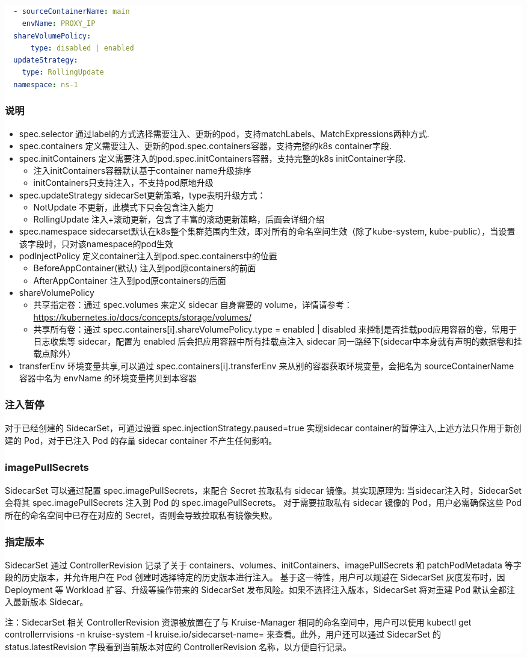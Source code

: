 ```yaml
  - sourceContainerName: main
    envName: PROXY_IP
  shareVolumePolicy:
      type: disabled | enabled
  updateStrategy:
    type: RollingUpdate
  namespace: ns-1
```

### 说明

- spec.selector 通过label的方式选择需要注入、更新的pod，支持matchLabels、MatchExpressions两种方式.
- spec.containers 定义需要注入、更新的pod.spec.containers容器，支持完整的k8s container字段.
- spec.initContainers 定义需要注入的pod.spec.initContainers容器，支持完整的k8s initContainer字段.
  - 注入initContainers容器默认基于container name升级排序
  - initContainers只支持注入，不支持pod原地升级
- spec.updateStrategy sidecarSet更新策略，type表明升级方式：
  - NotUpdate 不更新，此模式下只会包含注入能力
  - RollingUpdate 注入+滚动更新，包含了丰富的滚动更新策略，后面会详细介绍
- spec.namespace sidecarset默认在k8s整个集群范围内生效，即对所有的命名空间生效（除了kube-system, kube-public），当设置该字段时，只对该namespace的pod生效
- podInjectPolicy 定义container注入到pod.spec.containers中的位置
  - BeforeAppContainer(默认) 注入到pod原containers的前面
  - AfterAppContainer 注入到pod原containers的后面
- shareVolumePolicy
  - 共享指定卷：通过 spec.volumes 来定义 sidecar 自身需要的 volume，详情请参考：<https://kubernetes.io/docs/concepts/storage/volumes/>
  - 共享所有卷：通过 spec.containers[i].shareVolumePolicy.type = enabled | disabled 来控制是否挂载pod应用容器的卷，常用于日志收集等 sidecar，配置为 enabled 后会把应用容器中所有挂载点注入 sidecar 同一路经下(sidecar中本身就有声明的数据卷和挂载点除外）
- transferEnv 环境变量共享,可以通过 spec.containers[i].transferEnv 来从别的容器获取环境变量，会把名为 sourceContainerName 容器中名为 envName 的环境变量拷贝到本容器

### 注入暂停​

对于已经创建的 SidecarSet，可通过设置 spec.injectionStrategy.paused=true 实现sidecar container的暂停注入,上述方法只作用于新创建的 Pod，对于已注入 Pod 的存量 sidecar container 不产生任何影响。

### imagePullSecrets

SidecarSet 可以通过配置 spec.imagePullSecrets，来配合 Secret 拉取私有 sidecar 镜像。其实现原理为: 当sidecar注入时，SidecarSet 会将其 spec.imagePullSecrets 注入到 Pod 的 spec.imagePullSecrets。
对于需要拉取私有 sidecar 镜像的 Pod，用户必需确保这些 Pod 所在的命名空间中已存在对应的 Secret，否则会导致拉取私有镜像失败。

### 指定版本

SidecarSet 通过 ControllerRevision 记录了关于 containers、volumes、initContainers、imagePullSecrets 和 patchPodMetadata 等字段的历史版本，并允许用户在 Pod 创建时选择特定的历史版本进行注入。 基于这一特性，用户可以规避在 SidecarSet 灰度发布时，因Deployment 等 Workload 扩容、升级等操作带来的 SidecarSet 发布风险。如果不选择注入版本，SidecarSet 将对重建 Pod 默认全都注入最新版本 Sidecar。

注：SidecarSet 相关 ControllerRevision 资源被放置在了与 Kruise-Manager 相同的命名空间中，用户可以使用 kubectl get controllerrvisions -n kruise-system -l kruise.io/sidecarset-name=<your-sidecarset-name> 来查看。此外，用户还可以通过 SidecarSet 的 status.latestRevision 字段看到当前版本对应的 ControllerRevision 名称，以方便自行记录。
